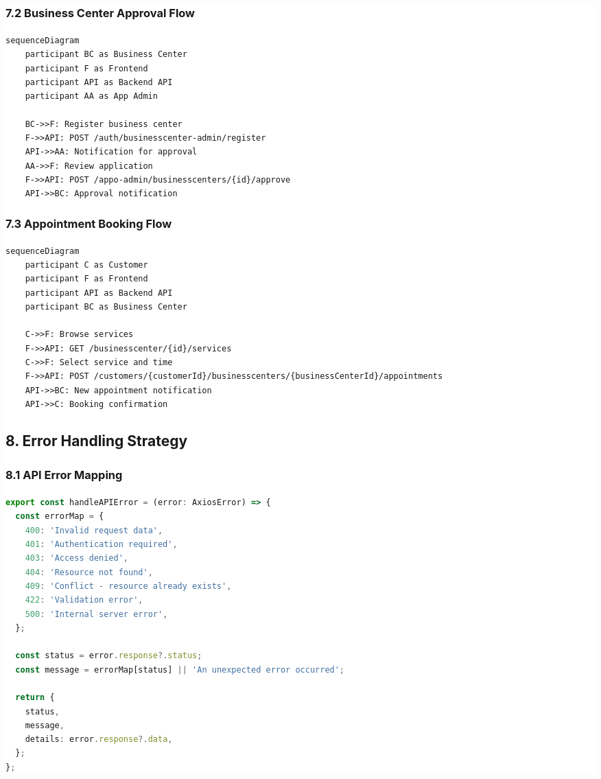 ### 7.2 Business Center Approval Flow
```mermaid
sequenceDiagram
    participant BC as Business Center
    participant F as Frontend
    participant API as Backend API
    participant AA as App Admin

    BC->>F: Register business center
    F->>API: POST /auth/businesscenter-admin/register
    API->>AA: Notification for approval
    AA->>F: Review application
    F->>API: POST /appo-admin/businesscenters/{id}/approve
    API->>BC: Approval notification
```

### 7.3 Appointment Booking Flow
```mermaid
sequenceDiagram
    participant C as Customer
    participant F as Frontend
    participant API as Backend API
    participant BC as Business Center

    C->>F: Browse services
    F->>API: GET /businesscenter/{id}/services
    C->>F: Select service and time
    F->>API: POST /customers/{customerId}/businesscenters/{businessCenterId}/appointments
    API->>BC: New appointment notification
    API->>C: Booking confirmation
```

## 8. Error Handling Strategy

### 8.1 API Error Mapping
```typescript
export const handleAPIError = (error: AxiosError) => {
  const errorMap = {
    400: 'Invalid request data',
    401: 'Authentication required',
    403: 'Access denied',
    404: 'Resource not found',
    409: 'Conflict - resource already exists',
    422: 'Validation error',
    500: 'Internal server error',
  };

  const status = error.response?.status;
  const message = errorMap[status] || 'An unexpected error occurred';
  
  return {
    status,
    message,
    details: error.response?.data,
  };
};
```
